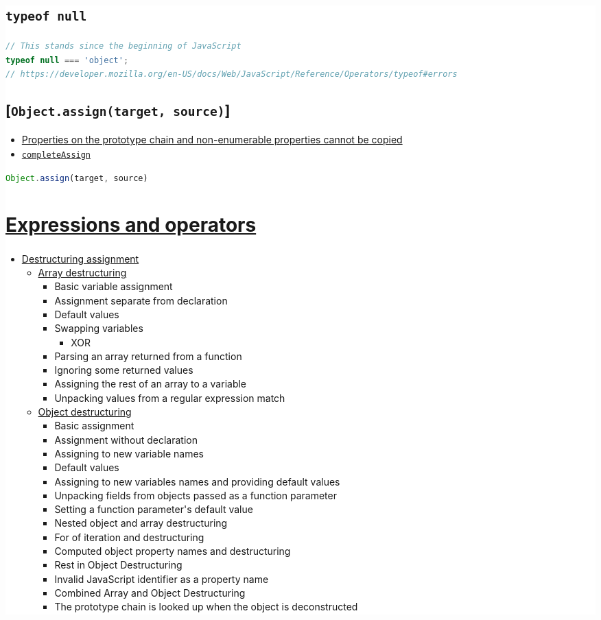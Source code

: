 ## `typeof null`

```js
// This stands since the beginning of JavaScript
typeof null === 'object';
// https://developer.mozilla.org/en-US/docs/Web/JavaScript/Reference/Operators/typeof#errors
```

## [`Object.assign(target, source)`]

- [Properties on the prototype chain and non-enumerable properties cannot be copied](https://developer.mozilla.org/en-US/docs/Web/JavaScript/Reference/Global_Objects/Object/assign#properties_on_the_prototype_chain_and_non-enumerable_properties_cannot_be_copied)
- [`completeAssign`](https://developer.mozilla.org/en-US/docs/Web/JavaScript/Reference/Global_Objects/Object/assign#copying_accessors)

```js
Object.assign(target, source)
```

# [Expressions and operators](https://developer.mozilla.org/en-US/docs/Web/JavaScript/Reference/Operators)

- [Destructuring assignment](https://developer.mozilla.org/en-US/docs/Web/JavaScript/Reference/Operators/Destructuring_assignment)
  - [Array destructuring](https://developer.mozilla.org/en-US/docs/Web/JavaScript/Reference/Operators/Destructuring_assignment#array_destructuring)
    - Basic variable assignment
    - Assignment separate from declaration
    - Default values
    - Swapping variables
      - XOR
    - Parsing an array returned from a function
    - Ignoring some returned values
    - Assigning the rest of an array to a variable
    - Unpacking values from a regular expression match
  - [Object destructuring](https://developer.mozilla.org/en-US/docs/Web/JavaScript/Reference/Operators/Destructuring_assignment#object_destructuring)
    - Basic assignment
    - Assignment without declaration
    - Assigning to new variable names
    - Default values
    - Assigning to new variables names and providing default values
    - Unpacking fields from objects passed as a function parameter
    - Setting a function parameter's default value
    - Nested object and array destructuring
    - For of iteration and destructuring
    - Computed object property names and destructuring
    - Rest in Object Destructuring
    - Invalid JavaScript identifier as a property name
    - Combined Array and Object Destructuring
    - The prototype chain is looked up when the object is deconstructed
